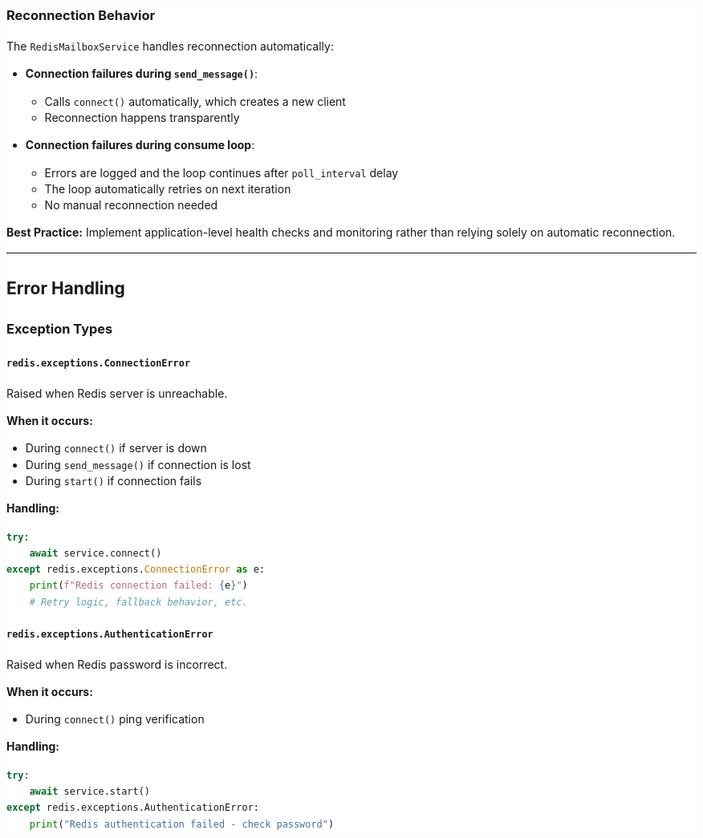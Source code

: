 
### Reconnection Behavior

The `RedisMailboxService` handles reconnection automatically:

- **Connection failures during `send_message()`**: 
  - Calls `connect()` automatically, which creates a new client
  - Reconnection happens transparently
  
- **Connection failures during consume loop**:
  - Errors are logged and the loop continues after `poll_interval` delay
  - The loop automatically retries on next iteration
  - No manual reconnection needed

**Best Practice:** Implement application-level health checks and monitoring rather than relying solely on automatic reconnection.

---

## Error Handling

### Exception Types

#### `redis.exceptions.ConnectionError`

Raised when Redis server is unreachable.

**When it occurs:**
- During `connect()` if server is down
- During `send_message()` if connection is lost
- During `start()` if connection fails

**Handling:**
```python
try:
    await service.connect()
except redis.exceptions.ConnectionError as e:
    print(f"Redis connection failed: {e}")
    # Retry logic, fallback behavior, etc.
```

#### `redis.exceptions.AuthenticationError`

Raised when Redis password is incorrect.

**When it occurs:**
- During `connect()` ping verification

**Handling:**
```python
try:
    await service.start()
except redis.exceptions.AuthenticationError:
    print("Redis authentication failed - check password")
```
